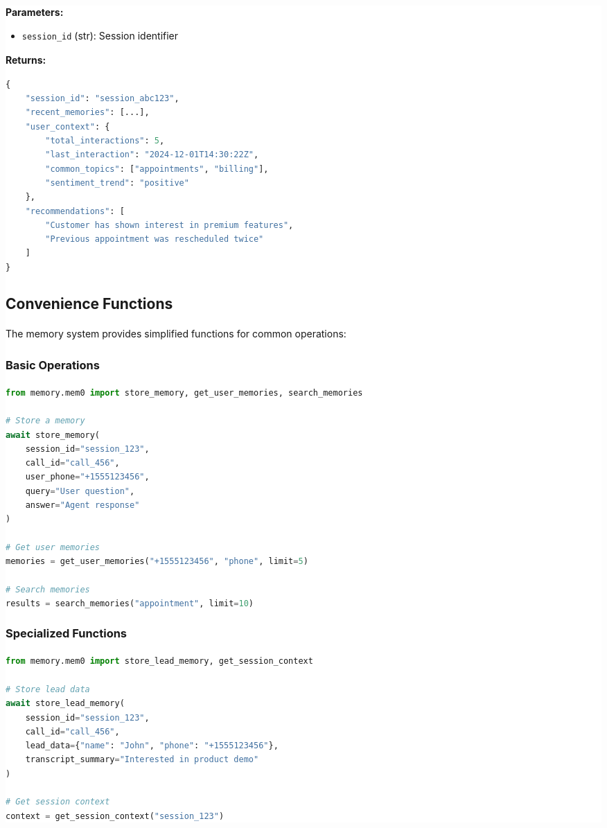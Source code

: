 **Parameters:**
- `session_id` (str): Session identifier

**Returns:**
```python
{
    "session_id": "session_abc123",
    "recent_memories": [...],
    "user_context": {
        "total_interactions": 5,
        "last_interaction": "2024-12-01T14:30:22Z",
        "common_topics": ["appointments", "billing"],
        "sentiment_trend": "positive"
    },
    "recommendations": [
        "Customer has shown interest in premium features",
        "Previous appointment was rescheduled twice"
    ]
}
```

## Convenience Functions

The memory system provides simplified functions for common operations:

### Basic Operations

```python
from memory.mem0 import store_memory, get_user_memories, search_memories

# Store a memory
await store_memory(
    session_id="session_123",
    call_id="call_456",
    user_phone="+1555123456",
    query="User question",
    answer="Agent response"
)

# Get user memories
memories = get_user_memories("+1555123456", "phone", limit=5)

# Search memories
results = search_memories("appointment", limit=10)
```

### Specialized Functions

```python
from memory.mem0 import store_lead_memory, get_session_context

# Store lead data
await store_lead_memory(
    session_id="session_123",
    call_id="call_456",
    lead_data={"name": "John", "phone": "+1555123456"},
    transcript_summary="Interested in product demo"
)

# Get session context
context = get_session_context("session_123")
```
